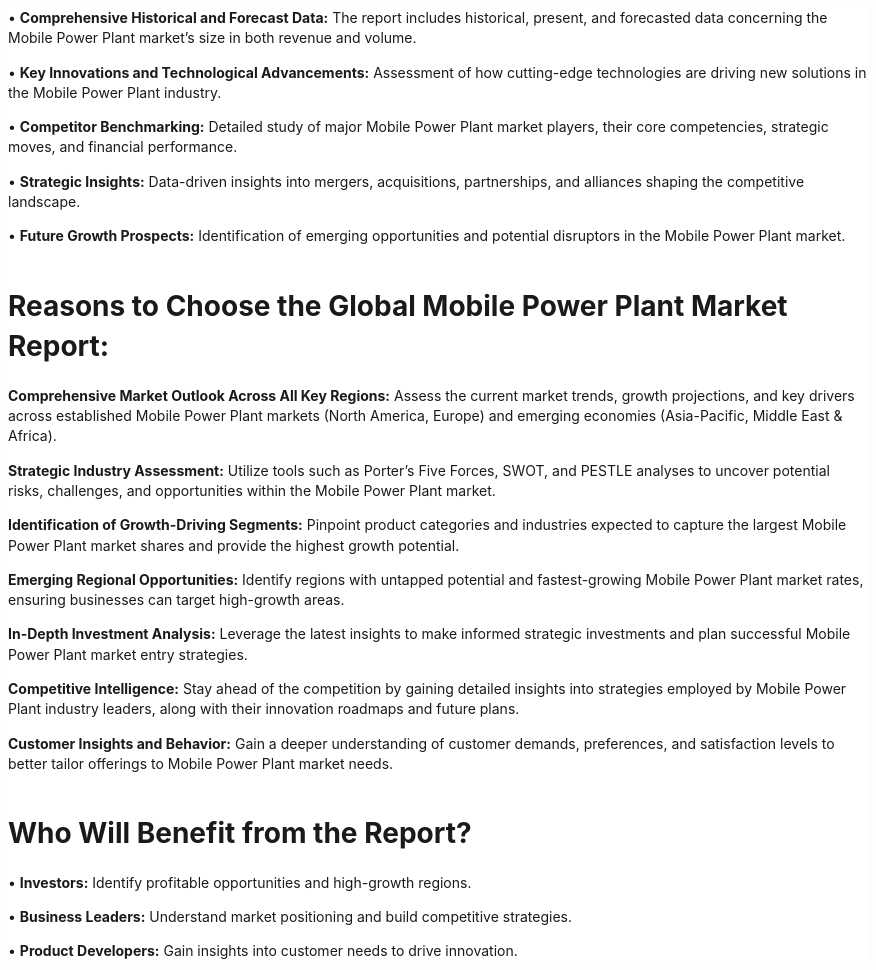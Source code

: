 • <strong>Comprehensive Historical and Forecast Data:</strong> The report includes historical, present, and forecasted data concerning the Mobile Power Plant market’s size in both revenue and volume.

• <strong>Key Innovations and Technological Advancements:</strong> Assessment of how cutting-edge technologies are driving new solutions in the Mobile Power Plant industry.

• <strong>Competitor Benchmarking:</strong> Detailed study of major Mobile Power Plant market players, their core competencies, strategic moves, and financial performance.

• <strong>Strategic Insights:</strong> Data-driven insights into mergers, acquisitions, partnerships, and alliances shaping the competitive landscape.

• <strong>Future Growth Prospects:</strong> Identification of emerging opportunities and potential disruptors in the Mobile Power Plant market.

# <strong>Reasons to Choose the Global Mobile Power Plant Market Report:</strong>

<strong>Comprehensive Market Outlook Across All Key Regions:</strong>
Assess the current market trends, growth projections, and key drivers across established Mobile Power Plant markets (North America, Europe) and emerging economies (Asia-Pacific, Middle East & Africa).

<strong>Strategic Industry Assessment:</strong>
Utilize tools such as Porter’s Five Forces, SWOT, and PESTLE analyses to uncover potential risks, challenges, and opportunities within the Mobile Power Plant market.

<strong>Identification of Growth-Driving Segments:</strong>
Pinpoint product categories and industries expected to capture the largest Mobile Power Plant market shares and provide the highest growth potential.

<strong>Emerging Regional Opportunities:</strong>
Identify regions with untapped potential and fastest-growing Mobile Power Plant market rates, ensuring businesses can target high-growth areas.

<strong>In-Depth Investment Analysis:</strong>
Leverage the latest insights to make informed strategic investments and plan successful Mobile Power Plant market entry strategies.

<strong>Competitive Intelligence:</strong>
Stay ahead of the competition by gaining detailed insights into strategies employed by Mobile Power Plant industry leaders, along with their innovation roadmaps and future plans.

<strong>Customer Insights and Behavior:</strong>
Gain a deeper understanding of customer demands, preferences, and satisfaction levels to better tailor offerings to Mobile Power Plant market needs.

# <strong>Who Will Benefit from the Report?</strong>

• <strong>Investors:</strong> Identify profitable opportunities and high-growth regions.

• <strong>Business Leaders:</strong> Understand market positioning and build competitive strategies.

• <strong>Product Developers:</strong> Gain insights into customer needs to drive innovation.
